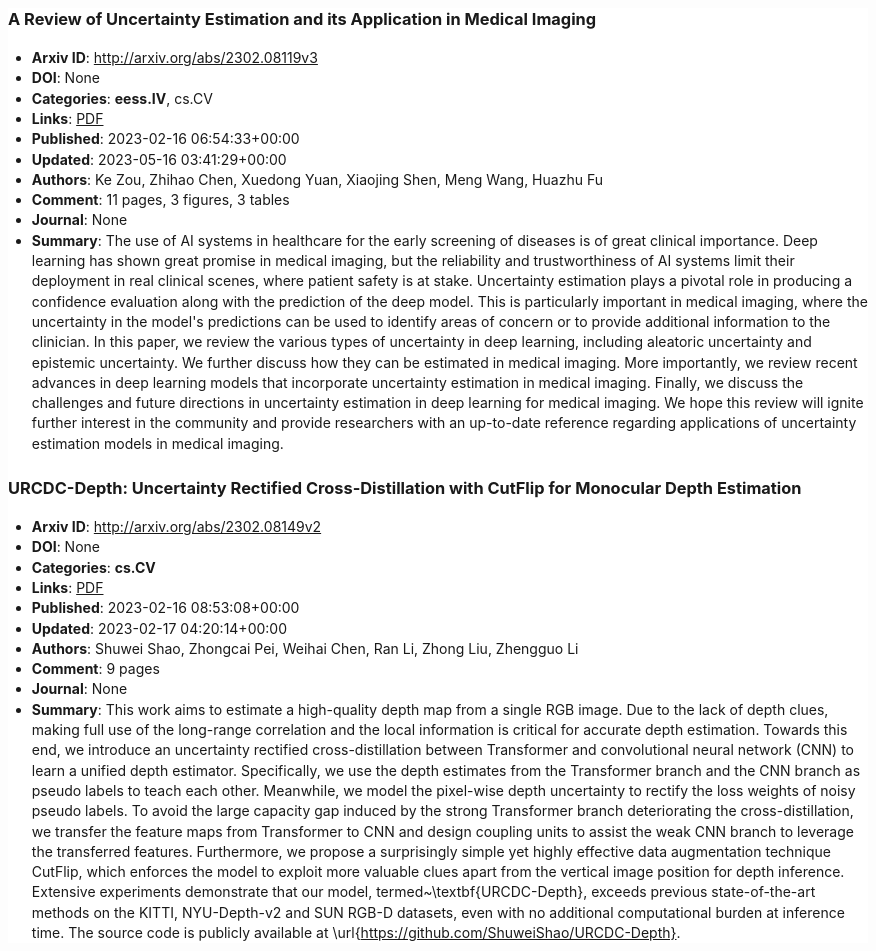 

### A Review of Uncertainty Estimation and its Application in Medical Imaging
- **Arxiv ID**: http://arxiv.org/abs/2302.08119v3
- **DOI**: None
- **Categories**: **eess.IV**, cs.CV
- **Links**: [PDF](http://arxiv.org/pdf/2302.08119v3)
- **Published**: 2023-02-16 06:54:33+00:00
- **Updated**: 2023-05-16 03:41:29+00:00
- **Authors**: Ke Zou, Zhihao Chen, Xuedong Yuan, Xiaojing Shen, Meng Wang, Huazhu Fu
- **Comment**: 11 pages, 3 figures, 3 tables
- **Journal**: None
- **Summary**: The use of AI systems in healthcare for the early screening of diseases is of great clinical importance. Deep learning has shown great promise in medical imaging, but the reliability and trustworthiness of AI systems limit their deployment in real clinical scenes, where patient safety is at stake. Uncertainty estimation plays a pivotal role in producing a confidence evaluation along with the prediction of the deep model. This is particularly important in medical imaging, where the uncertainty in the model's predictions can be used to identify areas of concern or to provide additional information to the clinician. In this paper, we review the various types of uncertainty in deep learning, including aleatoric uncertainty and epistemic uncertainty. We further discuss how they can be estimated in medical imaging. More importantly, we review recent advances in deep learning models that incorporate uncertainty estimation in medical imaging. Finally, we discuss the challenges and future directions in uncertainty estimation in deep learning for medical imaging. We hope this review will ignite further interest in the community and provide researchers with an up-to-date reference regarding applications of uncertainty estimation models in medical imaging.



### URCDC-Depth: Uncertainty Rectified Cross-Distillation with CutFlip for Monocular Depth Estimation
- **Arxiv ID**: http://arxiv.org/abs/2302.08149v2
- **DOI**: None
- **Categories**: **cs.CV**
- **Links**: [PDF](http://arxiv.org/pdf/2302.08149v2)
- **Published**: 2023-02-16 08:53:08+00:00
- **Updated**: 2023-02-17 04:20:14+00:00
- **Authors**: Shuwei Shao, Zhongcai Pei, Weihai Chen, Ran Li, Zhong Liu, Zhengguo Li
- **Comment**: 9 pages
- **Journal**: None
- **Summary**: This work aims to estimate a high-quality depth map from a single RGB image. Due to the lack of depth clues, making full use of the long-range correlation and the local information is critical for accurate depth estimation. Towards this end, we introduce an uncertainty rectified cross-distillation between Transformer and convolutional neural network (CNN) to learn a unified depth estimator. Specifically, we use the depth estimates from the Transformer branch and the CNN branch as pseudo labels to teach each other. Meanwhile, we model the pixel-wise depth uncertainty to rectify the loss weights of noisy pseudo labels. To avoid the large capacity gap induced by the strong Transformer branch deteriorating the cross-distillation, we transfer the feature maps from Transformer to CNN and design coupling units to assist the weak CNN branch to leverage the transferred features. Furthermore, we propose a surprisingly simple yet highly effective data augmentation technique CutFlip, which enforces the model to exploit more valuable clues apart from the vertical image position for depth inference. Extensive experiments demonstrate that our model, termed~\textbf{URCDC-Depth}, exceeds previous state-of-the-art methods on the KITTI, NYU-Depth-v2 and SUN RGB-D datasets, even with no additional computational burden at inference time. The source code is publicly available at \url{https://github.com/ShuweiShao/URCDC-Depth}.
